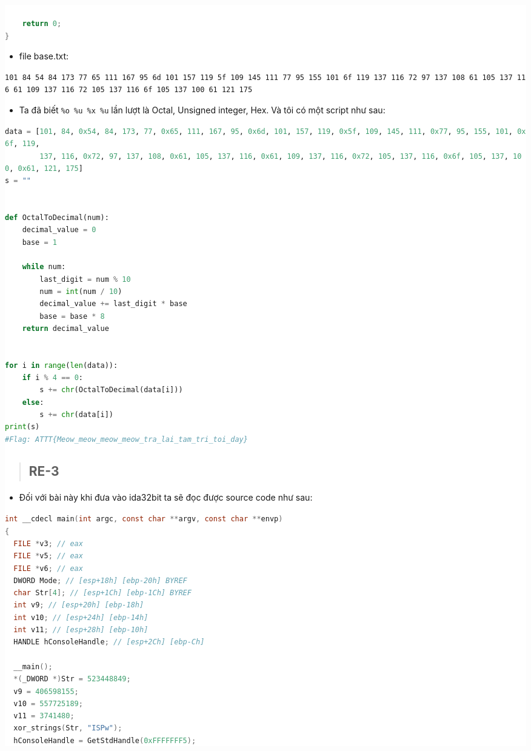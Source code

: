 ```c++

    return 0;
}
```

- file base.txt:

```
101 84 54 84 173 77 65 111 167 95 6d 101 157 119 5f 109 145 111 77 95 155 101 6f 119 137 116 72 97 137 108 61 105 137 116 61 109 137 116 72 105 137 116 6f 105 137 100 61 121 175
```

- Ta đã biết `%o %u %x %u` lần lượt là Octal, Unsigned integer, Hex. Và tôi có một script như sau:

```python
data = [101, 84, 0x54, 84, 173, 77, 0x65, 111, 167, 95, 0x6d, 101, 157, 119, 0x5f, 109, 145, 111, 0x77, 95, 155, 101, 0x6f, 119,
        137, 116, 0x72, 97, 137, 108, 0x61, 105, 137, 116, 0x61, 109, 137, 116, 0x72, 105, 137, 116, 0x6f, 105, 137, 100, 0x61, 121, 175]
s = ""


def OctalToDecimal(num):
    decimal_value = 0
    base = 1

    while num:
        last_digit = num % 10
        num = int(num / 10)
        decimal_value += last_digit * base
        base = base * 8
    return decimal_value


for i in range(len(data)):
    if i % 4 == 0:
        s += chr(OctalToDecimal(data[i]))
    else:
        s += chr(data[i])
print(s)
#Flag: ATTT{Meow_meow_meow_meow_tra_lai_tam_tri_toi_day}
```

>## **RE-3**

- Đối với bài này khi đưa vào ida32bit ta sẽ đọc được source code như sau:

```C
int __cdecl main(int argc, const char **argv, const char **envp)
{
  FILE *v3; // eax
  FILE *v5; // eax
  FILE *v6; // eax
  DWORD Mode; // [esp+18h] [ebp-20h] BYREF
  char Str[4]; // [esp+1Ch] [ebp-1Ch] BYREF
  int v9; // [esp+20h] [ebp-18h]
  int v10; // [esp+24h] [ebp-14h]
  int v11; // [esp+28h] [ebp-10h]
  HANDLE hConsoleHandle; // [esp+2Ch] [ebp-Ch]

  __main();
  *(_DWORD *)Str = 523448849;
  v9 = 406598155;
  v10 = 557725189;
  v11 = 3741480;
  xor_strings(Str, "ISPw");
  hConsoleHandle = GetStdHandle(0xFFFFFFF5);
```